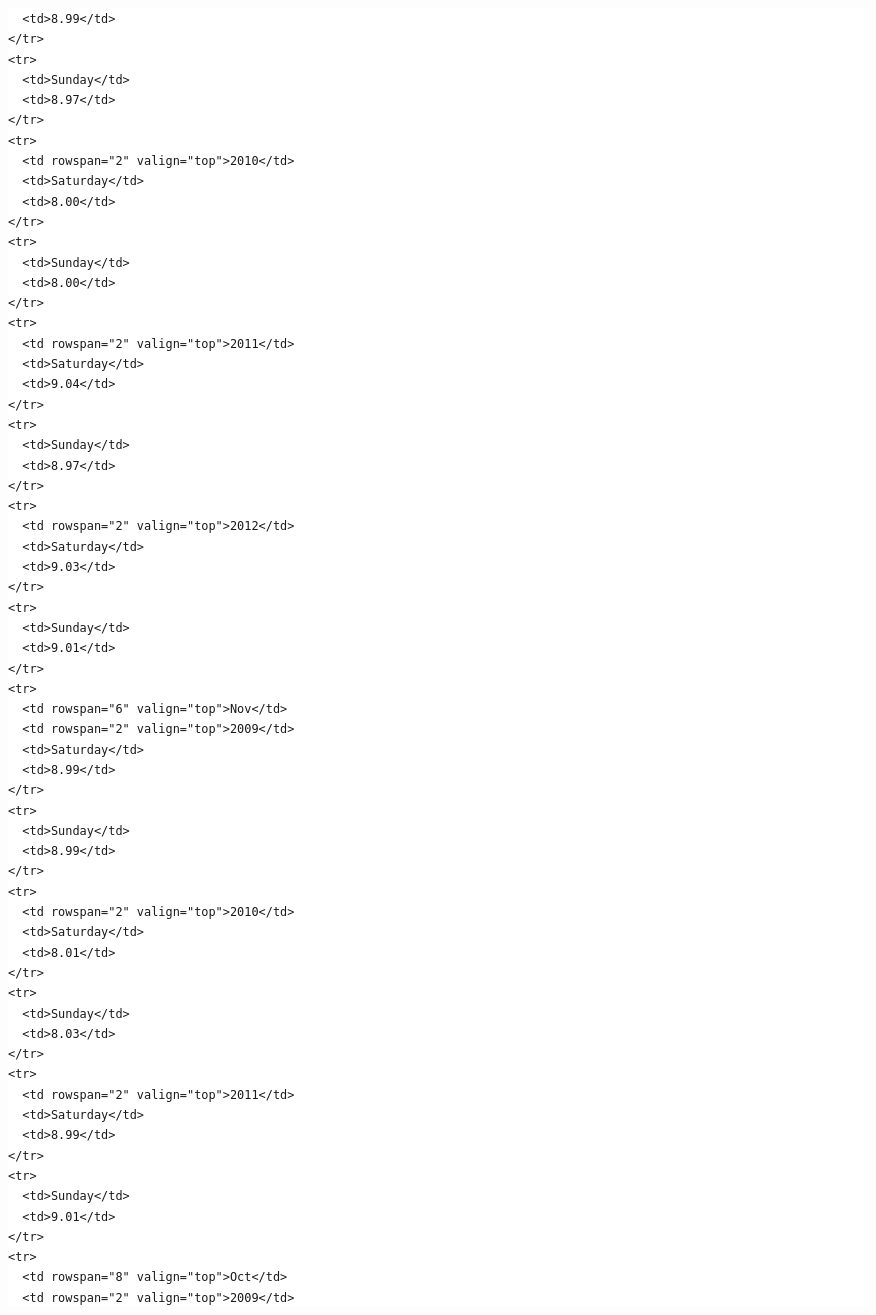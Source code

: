       <td>8.99</td>
    </tr>
    <tr>
      <td>Sunday</td>
      <td>8.97</td>
    </tr>
    <tr>
      <td rowspan="2" valign="top">2010</td>
      <td>Saturday</td>
      <td>8.00</td>
    </tr>
    <tr>
      <td>Sunday</td>
      <td>8.00</td>
    </tr>
    <tr>
      <td rowspan="2" valign="top">2011</td>
      <td>Saturday</td>
      <td>9.04</td>
    </tr>
    <tr>
      <td>Sunday</td>
      <td>8.97</td>
    </tr>
    <tr>
      <td rowspan="2" valign="top">2012</td>
      <td>Saturday</td>
      <td>9.03</td>
    </tr>
    <tr>
      <td>Sunday</td>
      <td>9.01</td>
    </tr>
    <tr>
      <td rowspan="6" valign="top">Nov</td>
      <td rowspan="2" valign="top">2009</td>
      <td>Saturday</td>
      <td>8.99</td>
    </tr>
    <tr>
      <td>Sunday</td>
      <td>8.99</td>
    </tr>
    <tr>
      <td rowspan="2" valign="top">2010</td>
      <td>Saturday</td>
      <td>8.01</td>
    </tr>
    <tr>
      <td>Sunday</td>
      <td>8.03</td>
    </tr>
    <tr>
      <td rowspan="2" valign="top">2011</td>
      <td>Saturday</td>
      <td>8.99</td>
    </tr>
    <tr>
      <td>Sunday</td>
      <td>9.01</td>
    </tr>
    <tr>
      <td rowspan="8" valign="top">Oct</td>
      <td rowspan="2" valign="top">2009</td>